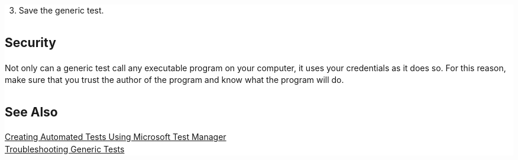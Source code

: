 3.  Save the generic test.  
  
## Security  
 Not only can a generic test call any executable program on your computer, it uses your credentials as it does so. For this reason, make sure that you trust the author of the program and know what the program will do.  
  
## See Also  
 [Creating Automated Tests Using Microsoft Test Manager](assetId:///7b5075ee-ddfe-411d-b1d4-94283550a5d0)   
 [Troubleshooting Generic Tests](../dv_TeamTestALM/Troubleshooting-Generic-Tests.md)